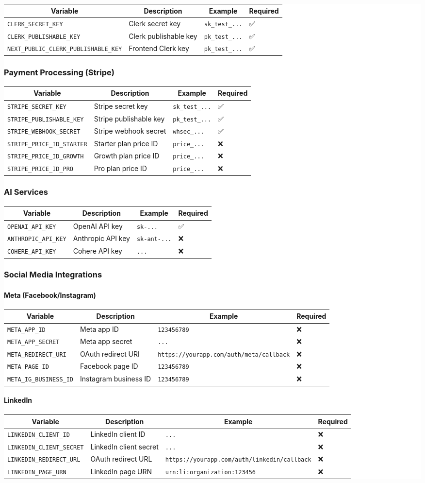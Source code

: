 | Variable | Description | Example | Required |
|----------|-------------|---------|----------|
| `CLERK_SECRET_KEY` | Clerk secret key | `sk_test_...` | ✅ |
| `CLERK_PUBLISHABLE_KEY` | Clerk publishable key | `pk_test_...` | ✅ |
| `NEXT_PUBLIC_CLERK_PUBLISHABLE_KEY` | Frontend Clerk key | `pk_test_...` | ✅ |

### Payment Processing (Stripe)

| Variable | Description | Example | Required |
|----------|-------------|---------|----------|
| `STRIPE_SECRET_KEY` | Stripe secret key | `sk_test_...` | ✅ |
| `STRIPE_PUBLISHABLE_KEY` | Stripe publishable key | `pk_test_...` | ✅ |
| `STRIPE_WEBHOOK_SECRET` | Stripe webhook secret | `whsec_...` | ✅ |
| `STRIPE_PRICE_ID_STARTER` | Starter plan price ID | `price_...` | ❌ |
| `STRIPE_PRICE_ID_GROWTH` | Growth plan price ID | `price_...` | ❌ |
| `STRIPE_PRICE_ID_PRO` | Pro plan price ID | `price_...` | ❌ |

### AI Services

| Variable | Description | Example | Required |
|----------|-------------|---------|----------|
| `OPENAI_API_KEY` | OpenAI API key | `sk-...` | ✅ |
| `ANTHROPIC_API_KEY` | Anthropic API key | `sk-ant-...` | ❌ |
| `COHERE_API_KEY` | Cohere API key | `...` | ❌ |

### Social Media Integrations

#### Meta (Facebook/Instagram)

| Variable | Description | Example | Required |
|----------|-------------|---------|----------|
| `META_APP_ID` | Meta app ID | `123456789` | ❌ |
| `META_APP_SECRET` | Meta app secret | `...` | ❌ |
| `META_REDIRECT_URI` | OAuth redirect URI | `https://yourapp.com/auth/meta/callback` | ❌ |
| `META_PAGE_ID` | Facebook page ID | `123456789` | ❌ |
| `META_IG_BUSINESS_ID` | Instagram business ID | `123456789` | ❌ |

#### LinkedIn

| Variable | Description | Example | Required |
|----------|-------------|---------|----------|
| `LINKEDIN_CLIENT_ID` | LinkedIn client ID | `...` | ❌ |
| `LINKEDIN_CLIENT_SECRET` | LinkedIn client secret | `...` | ❌ |
| `LINKEDIN_REDIRECT_URL` | OAuth redirect URL | `https://yourapp.com/auth/linkedin/callback` | ❌ |
| `LINKEDIN_PAGE_URN` | LinkedIn page URN | `urn:li:organization:123456` | ❌ |
